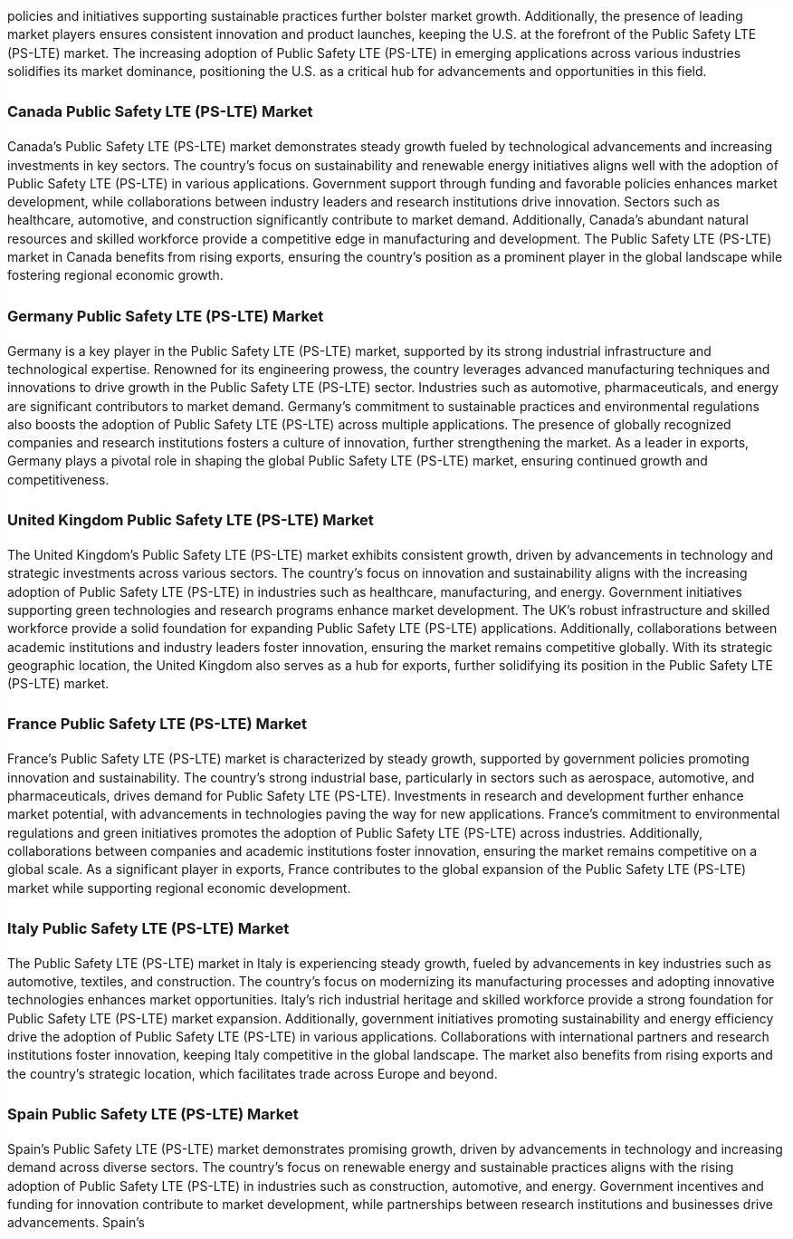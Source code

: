policies and initiatives supporting sustainable practices further bolster market growth. Additionally, the presence of leading market players ensures consistent innovation and product launches, keeping the U.S. at the forefront of the Public Safety LTE (PS-LTE) market. The increasing adoption of Public Safety LTE (PS-LTE) in emerging applications across various industries solidifies its market dominance, positioning the U.S. as a critical hub for advancements and opportunities in this field.</p><h3>Canada Public Safety LTE (PS-LTE) Market</h3><p>Canada&rsquo;s Public Safety LTE (PS-LTE) market demonstrates steady growth fueled by technological advancements and increasing investments in key sectors. The country&rsquo;s focus on sustainability and renewable energy initiatives aligns well with the adoption of Public Safety LTE (PS-LTE) in various applications. Government support through funding and favorable policies enhances market development, while collaborations between industry leaders and research institutions drive innovation. Sectors such as healthcare, automotive, and construction significantly contribute to market demand. Additionally, Canada&rsquo;s abundant natural resources and skilled workforce provide a competitive edge in manufacturing and development. The Public Safety LTE (PS-LTE) market in Canada benefits from rising exports, ensuring the country&rsquo;s position as a prominent player in the global landscape while fostering regional economic growth.</p><h3>Germany Public Safety LTE (PS-LTE) Market</h3><p>Germany is a key player in the Public Safety LTE (PS-LTE) market, supported by its strong industrial infrastructure and technological expertise. Renowned for its engineering prowess, the country leverages advanced manufacturing techniques and innovations to drive growth in the Public Safety LTE (PS-LTE) sector. Industries such as automotive, pharmaceuticals, and energy are significant contributors to market demand. Germany&rsquo;s commitment to sustainable practices and environmental regulations also boosts the adoption of Public Safety LTE (PS-LTE) across multiple applications. The presence of globally recognized companies and research institutions fosters a culture of innovation, further strengthening the market. As a leader in exports, Germany plays a pivotal role in shaping the global Public Safety LTE (PS-LTE) market, ensuring continued growth and competitiveness.</p><h3>United Kingdom Public Safety LTE (PS-LTE) Market</h3><p>The United Kingdom&rsquo;s Public Safety LTE (PS-LTE) market exhibits consistent growth, driven by advancements in technology and strategic investments across various sectors. The country&rsquo;s focus on innovation and sustainability aligns with the increasing adoption of Public Safety LTE (PS-LTE) in industries such as healthcare, manufacturing, and energy. Government initiatives supporting green technologies and research programs enhance market development. The UK&rsquo;s robust infrastructure and skilled workforce provide a solid foundation for expanding Public Safety LTE (PS-LTE) applications. Additionally, collaborations between academic institutions and industry leaders foster innovation, ensuring the market remains competitive globally. With its strategic geographic location, the United Kingdom also serves as a hub for exports, further solidifying its position in the Public Safety LTE (PS-LTE) market.</p><h3>France Public Safety LTE (PS-LTE) Market</h3><p>France&rsquo;s Public Safety LTE (PS-LTE) market is characterized by steady growth, supported by government policies promoting innovation and sustainability. The country&rsquo;s strong industrial base, particularly in sectors such as aerospace, automotive, and pharmaceuticals, drives demand for Public Safety LTE (PS-LTE). Investments in research and development further enhance market potential, with advancements in technologies paving the way for new applications. France&rsquo;s commitment to environmental regulations and green initiatives promotes the adoption of Public Safety LTE (PS-LTE) across industries. Additionally, collaborations between companies and academic institutions foster innovation, ensuring the market remains competitive on a global scale. As a significant player in exports, France contributes to the global expansion of the Public Safety LTE (PS-LTE) market while supporting regional economic development.</p><h3>Italy Public Safety LTE (PS-LTE) Market</h3><p>The Public Safety LTE (PS-LTE) market in Italy is experiencing steady growth, fueled by advancements in key industries such as automotive, textiles, and construction. The country&rsquo;s focus on modernizing its manufacturing processes and adopting innovative technologies enhances market opportunities. Italy&rsquo;s rich industrial heritage and skilled workforce provide a strong foundation for Public Safety LTE (PS-LTE) market expansion. Additionally, government initiatives promoting sustainability and energy efficiency drive the adoption of Public Safety LTE (PS-LTE) in various applications. Collaborations with international partners and research institutions foster innovation, keeping Italy competitive in the global landscape. The market also benefits from rising exports and the country&rsquo;s strategic location, which facilitates trade across Europe and beyond.</p><h3>Spain Public Safety LTE (PS-LTE) Market</h3><p>Spain&rsquo;s Public Safety LTE (PS-LTE) market demonstrates promising growth, driven by advancements in technology and increasing demand across diverse sectors. The country&rsquo;s focus on renewable energy and sustainable practices aligns with the rising adoption of Public Safety LTE (PS-LTE) in industries such as construction, automotive, and energy. Government incentives and funding for innovation contribute to market development, while partnerships between research institutions and businesses drive advancements. Spain&rsquo;s